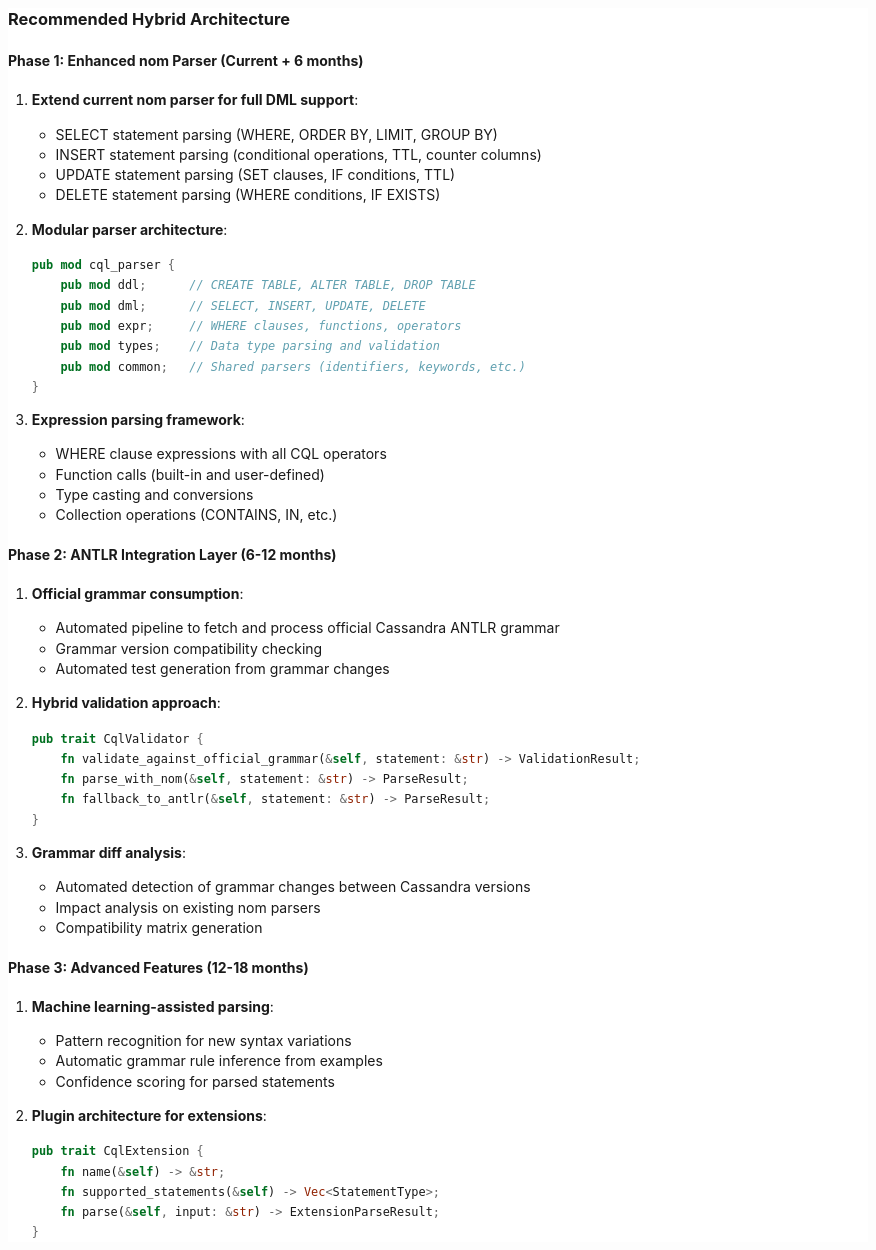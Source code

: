 ### Recommended Hybrid Architecture

#### Phase 1: Enhanced nom Parser (Current + 6 months)
1. **Extend current nom parser for full DML support**:
   - SELECT statement parsing (WHERE, ORDER BY, LIMIT, GROUP BY)
   - INSERT statement parsing (conditional operations, TTL, counter columns)
   - UPDATE statement parsing (SET clauses, IF conditions, TTL)
   - DELETE statement parsing (WHERE conditions, IF EXISTS)

2. **Modular parser architecture**:
   ```rust
   pub mod cql_parser {
       pub mod ddl;      // CREATE TABLE, ALTER TABLE, DROP TABLE
       pub mod dml;      // SELECT, INSERT, UPDATE, DELETE
       pub mod expr;     // WHERE clauses, functions, operators
       pub mod types;    // Data type parsing and validation
       pub mod common;   // Shared parsers (identifiers, keywords, etc.)
   }
   ```

3. **Expression parsing framework**:
   - WHERE clause expressions with all CQL operators
   - Function calls (built-in and user-defined)
   - Type casting and conversions
   - Collection operations (CONTAINS, IN, etc.)

#### Phase 2: ANTLR Integration Layer (6-12 months)
1. **Official grammar consumption**:
   - Automated pipeline to fetch and process official Cassandra ANTLR grammar
   - Grammar version compatibility checking
   - Automated test generation from grammar changes

2. **Hybrid validation approach**:
   ```rust
   pub trait CqlValidator {
       fn validate_against_official_grammar(&self, statement: &str) -> ValidationResult;
       fn parse_with_nom(&self, statement: &str) -> ParseResult;
       fn fallback_to_antlr(&self, statement: &str) -> ParseResult;
   }
   ```

3. **Grammar diff analysis**:
   - Automated detection of grammar changes between Cassandra versions
   - Impact analysis on existing nom parsers
   - Compatibility matrix generation

#### Phase 3: Advanced Features (12-18 months)
1. **Machine learning-assisted parsing**:
   - Pattern recognition for new syntax variations
   - Automatic grammar rule inference from examples
   - Confidence scoring for parsed statements

2. **Plugin architecture for extensions**:
   ```rust
   pub trait CqlExtension {
       fn name(&self) -> &str;
       fn supported_statements(&self) -> Vec<StatementType>;
       fn parse(&self, input: &str) -> ExtensionParseResult;
   }
   ```
